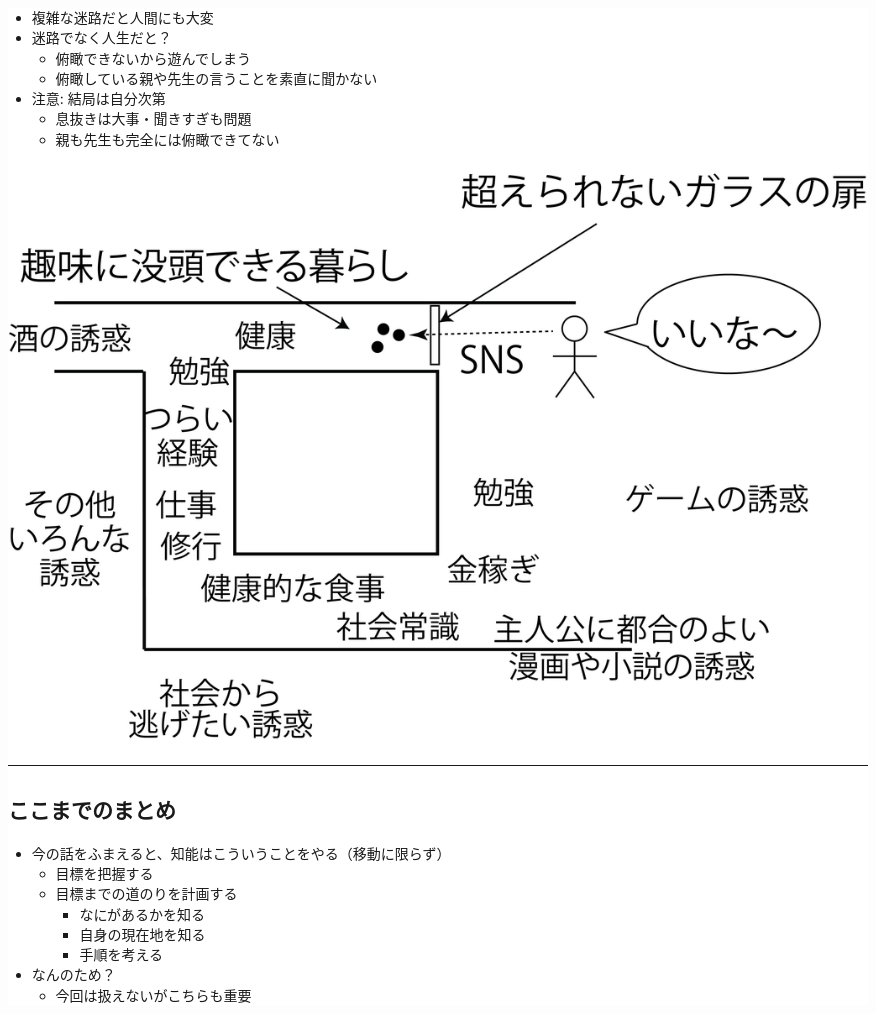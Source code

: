 - 複雑な迷路だと人間にも大変
- 迷路でなく人生だと？
    - 俯瞰できないから遊んでしまう
    - 俯瞰している親や先生の言うことを素直に聞かない
- 注意: 結局は自分次第
    - 息抜きは大事・聞きすぎも問題
    - 親も先生も完全には俯瞰できてない

![bg right:40% 90%](jinsei.png)

---

## ここまでのまとめ

- 今の話をふまえると、知能はこういうことをやる（移動に限らず）
    - 目標を把握する
    - 目標までの道のりを計画する
        - なにがあるかを知る
        - 自身の現在地を知る
        - 手順を考える
- なんのため？
    - 今回は扱えないがこちらも重要
